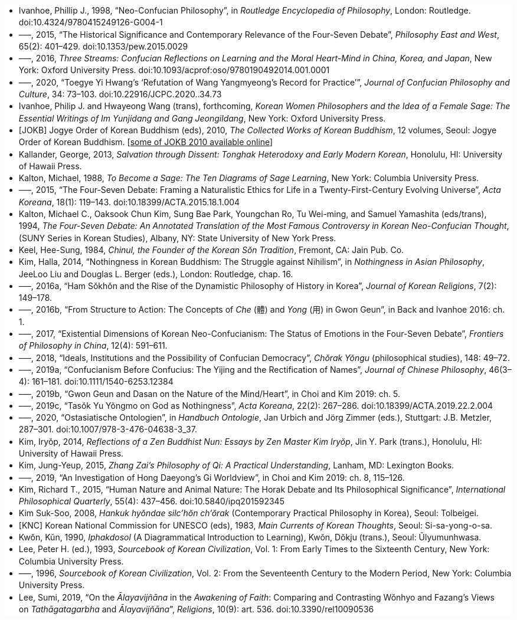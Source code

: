 * Ivanhoe, Phillip J., 1998, “Neo-Confucian Philosophy”, in *Routledge Encyclopedia of Philosophy*, London: Routledge. doi:10.4324/9780415249126-G004-1
* –––, 2015, “The Historical Significance and Contemporary Relevance of the Four-Seven Debate”, *Philosophy East and West*, 65(2): 401–429. doi:10.1353/pew.2015.0029
* –––, 2016, *Three Streams: Confucian Reflections on Learning and the Moral Heart-Mind in China, Korea, and Japan*, New York: Oxford University Press. doi:10.1093/acprof:oso/9780190492014.001.0001
* –––, 2020, “Toegye Yi Hwang’s ‘Refutation of Wang Yangmyeong’s Record for Practice’”, *Journal of Confucian Philosophy and Culture*, 34: 73–103. doi:10.22916/JCPC.2020..34.73
* Ivanhoe, Philip J. and Hwayeong Wang (trans), forthcoming, *Korean Women Philosophers and the Idea of a Female Sage: The Essential Writings of Im Yunjidang and Gang Jeongildang*, New York: Oxford University Press.
* [JOKB] Jogye Order of Korean Buddhism (eds), 2010, *The Collected Works of Korean Buddhism*, 12 volumes, Seoul: Jogye Order of Korean Buddhism. [[some of JOKB 2010 available online](http://www.acmuller.net/kor-bud/collected_works.html)]
* Kallander, George, 2013, *Salvation through Dissent: Tonghak Heterodoxy and Early Modern Korean*, Honolulu, HI: University of Hawaii Press.
* Kalton, Michael, 1988, *To Become a Sage: The Ten Diagrams of Sage Learning*, New York: Columbia University Press.
* –––, 2015, “The Four-Seven Debate: Framing a Naturalistic Ethics for Life in a Twenty-First-Century Evolving Universe”, *Acta Koreana*, 18(1): 119–143. doi:10.18399/ACTA.2015.18.1.004
* Kalton, Michael C., Oaksook Chun Kim, Sung Bae Park, Youngchan Ro, Tu Wei-ming, and Samuel Yamashita (eds/trans), 1994, *The Four-Seven Debate: An Annotated Translation of the Most Famous Controversy in Korean Neo-Confucian Thought*, (SUNY Series in Korean Studies), Albany, NY: State University of New York Press.
* Keel, Hee-Sung, 1984, *Chinul, the Founder of the Korean Sŏn Tradition*, Fremont, CA: Jain Pub. Co.
* Kim, Halla, 2014, “Nothingness in Korean Buddhism: The Struggle against Nihilism”, in *Nothingness in Asian Philosophy*, JeeLoo Liu and Douglas L. Berger (eds.), London: Routledge, chap. 16.
* –––, 2016a, “Ham Sŏkhŏn and the Rise of the Dynamistic Philosophy of History in Korea”, *Journal of Korean Religions*, 7(2): 149–178.
* –––, 2016b, “From Structure to Action: The Concepts of *Che* (體) and *Yong* (用) in Gwon Geun”, in Back and Ivanhoe 2016: ch. 1.
* –––, 2017, “Existential Dimensions of Korean Neo-Confucianism: The Status of Emotions in the Four-Seven Debate”, *Frontiers of Philosophy in China*, 12(4): 591–611.
* –––, 2018, “Ideals, Institutions and the Possibility of Confucian Democracy”, *Chŏrak Yŏngu* (philosophical studies), 148: 49–72.
* –––, 2019a, “Confucianism Before Confucius: The Yijing and the Rectification of Names”, *Journal of Chinese Philosophy*, 46(3–4): 161–181. doi:10.1111/1540-6253.12384
* –––, 2019b, “Gwon Geun and Dasan on the Nature of the Mind/Heart”, in Choi and Kim 2019: ch. 5.
* –––, 2019c, “Tasŏk Yu Yŏngmo on God as Nothingness”, *Acta Koreana*, 22(2): 267–286. doi:10.18399/ACTA.2019.22.2.004
* –––, 2020, “Ostasiatische Ontologien”, in *Handbuch Ontologie*, Jan Urbich and Jörg Zimmer (eds.), Stuttgart: J.B. Metzler, 287–301. doi:10.1007/978-3-476-04638-3_37.
* Kim, Iryŏp, 2014, *Reflections of a Zen Buddhist Nun: Essays by Zen Master Kim Iryŏp*, Jin Y. Park (trans.), Honolulu, HI: University of Hawaii Press.
* Kim, Jung-Yeup, 2015, *Zhang Zai’s Philosophy of Qi: A Practical Understanding*, Lanham, MD: Lexington Books.
* –––, 2019, “An Investigation of Hong Daeyong’s Gi Worldview”, in Choi and Kim 2019: ch. 8, 115–126.
* Kim, Richard T., 2015, “Human Nature and Animal Nature: The Horak Debate and Its Philosophical Significance”, *International Philosophical Quarterly*, 55(4): 437–456. doi:10.5840/ipq201592345
* Kim Suk-Soo, 2008, *Hankuk hyŏndae silc’hŏn ch’ŏrak* (Contemporary Practical Philosophy in Korea), Seoul: Tolbeigei.
* [KNC] Korean National Commission for UNESCO (eds), 1983, *Main Currents of Korean Thoughts*, Seoul: Si-sa-yong-o-sa.
* Kwŏn, Kŭn, 1990, *Iphakdosol* (A Diagrammatical Introduction to Learning), Kwŏn, Dŏkju (trans.), Seoul: Ŭlyumunhwasa.
* Lee, Peter H. (ed.), 1993, *Sourcebook of Korean Civilization*, Vol. 1: From Early Times to the Sixteenth Century, New York: Columbia University Press.
* –––, 1996, *Sourcebook of Korean Civilization*, Vol. 2: From the Seventeenth Century to the Modern Period, New York: Columbia University Press.
* Lee, Sumi, 2019, “On the *Ālayavijñāna* in the *Awakening of Faith*: Comparing and Contrasting Wŏnhyo and Fazang’s Views on *Tathāgatagarbha* and *Ālayavijñāna*”, *Religions*, 10(9): art. 536. doi:10.3390/rel10090536